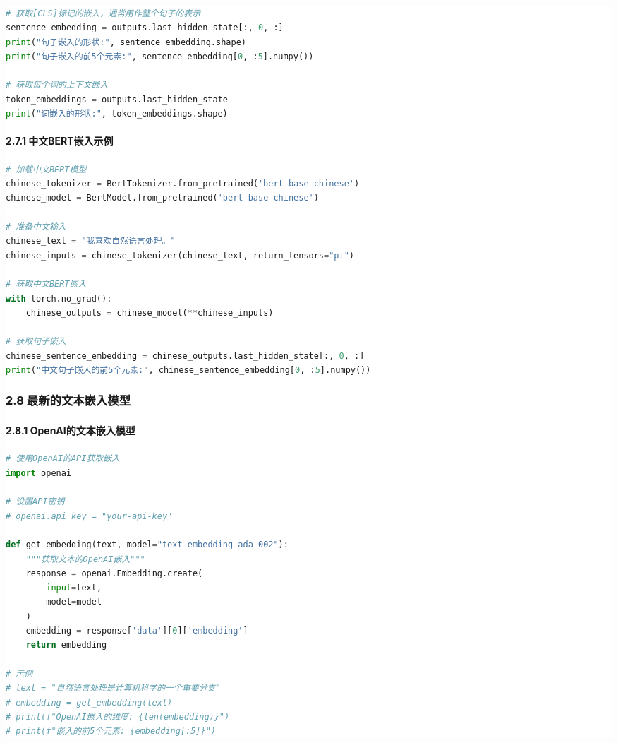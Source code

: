 ```python
# 获取[CLS]标记的嵌入，通常用作整个句子的表示
sentence_embedding = outputs.last_hidden_state[:, 0, :]
print("句子嵌入的形状:", sentence_embedding.shape)
print("句子嵌入的前5个元素:", sentence_embedding[0, :5].numpy())

# 获取每个词的上下文嵌入
token_embeddings = outputs.last_hidden_state
print("词嵌入的形状:", token_embeddings.shape)
```

#### 2.7.1 中文BERT嵌入示例

```python
# 加载中文BERT模型
chinese_tokenizer = BertTokenizer.from_pretrained('bert-base-chinese')
chinese_model = BertModel.from_pretrained('bert-base-chinese')

# 准备中文输入
chinese_text = "我喜欢自然语言处理。"
chinese_inputs = chinese_tokenizer(chinese_text, return_tensors="pt")

# 获取中文BERT嵌入
with torch.no_grad():
    chinese_outputs = chinese_model(**chinese_inputs)

# 获取句子嵌入
chinese_sentence_embedding = chinese_outputs.last_hidden_state[:, 0, :]
print("中文句子嵌入的前5个元素:", chinese_sentence_embedding[0, :5].numpy())
```

### 2.8 最新的文本嵌入模型

#### 2.8.1 OpenAI的文本嵌入模型

```python
# 使用OpenAI的API获取嵌入
import openai

# 设置API密钥
# openai.api_key = "your-api-key"

def get_embedding(text, model="text-embedding-ada-002"):
    """获取文本的OpenAI嵌入"""
    response = openai.Embedding.create(
        input=text,
        model=model
    )
    embedding = response['data'][0]['embedding']
    return embedding

# 示例
# text = "自然语言处理是计算机科学的一个重要分支"
# embedding = get_embedding(text)
# print(f"OpenAI嵌入的维度: {len(embedding)}")
# print(f"嵌入的前5个元素: {embedding[:5]}")
```
